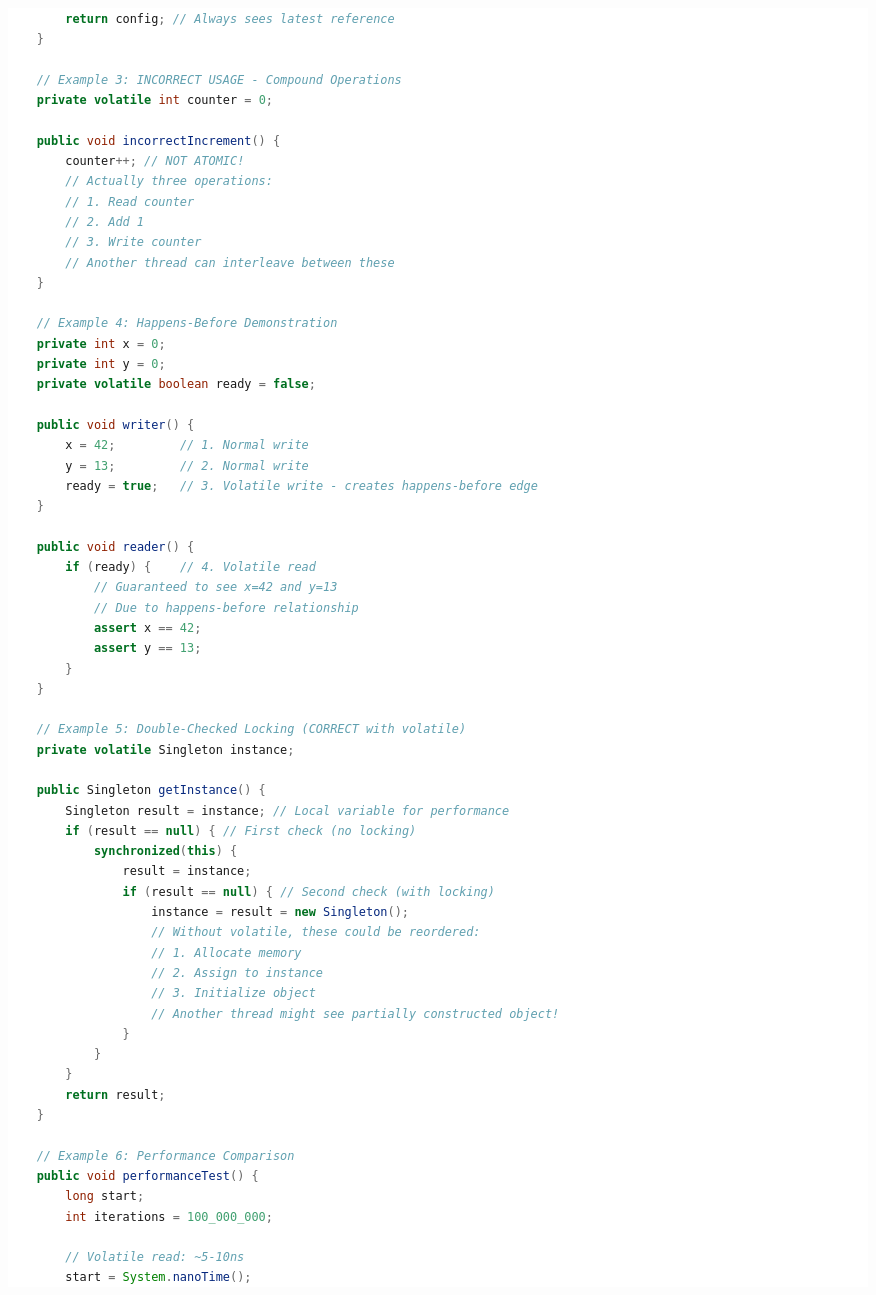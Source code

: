 ```java
        return config; // Always sees latest reference
    }
    
    // Example 3: INCORRECT USAGE - Compound Operations
    private volatile int counter = 0;
    
    public void incorrectIncrement() {
        counter++; // NOT ATOMIC!
        // Actually three operations:
        // 1. Read counter
        // 2. Add 1
        // 3. Write counter
        // Another thread can interleave between these
    }
    
    // Example 4: Happens-Before Demonstration
    private int x = 0;
    private int y = 0;
    private volatile boolean ready = false;
    
    public void writer() {
        x = 42;         // 1. Normal write
        y = 13;         // 2. Normal write  
        ready = true;   // 3. Volatile write - creates happens-before edge
    }
    
    public void reader() {
        if (ready) {    // 4. Volatile read
            // Guaranteed to see x=42 and y=13
            // Due to happens-before relationship
            assert x == 42;
            assert y == 13;
        }
    }
    
    // Example 5: Double-Checked Locking (CORRECT with volatile)
    private volatile Singleton instance;
    
    public Singleton getInstance() {
        Singleton result = instance; // Local variable for performance
        if (result == null) { // First check (no locking)
            synchronized(this) {
                result = instance;
                if (result == null) { // Second check (with locking)
                    instance = result = new Singleton();
                    // Without volatile, these could be reordered:
                    // 1. Allocate memory
                    // 2. Assign to instance
                    // 3. Initialize object
                    // Another thread might see partially constructed object!
                }
            }
        }
        return result;
    }
    
    // Example 6: Performance Comparison
    public void performanceTest() {
        long start;
        int iterations = 100_000_000;
        
        // Volatile read: ~5-10ns
        start = System.nanoTime();
```